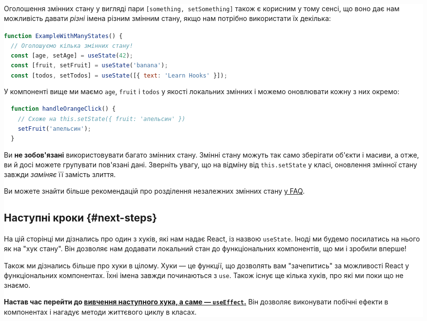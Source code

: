 Оголошення змінних стану у вигляді пари `[something, setSomething]` також є корисним у тому сенсі, що воно дає нам можливість давати *різні* імена різним змінним стану, якщо нам потрібно використати їх декілька:

```js
function ExampleWithManyStates() {
  // Оголошуємо кілька змінних стану!
  const [age, setAge] = useState(42);
  const [fruit, setFruit] = useState('banana');
  const [todos, setTodos] = useState([{ text: 'Learn Hooks' }]);
```

У компоненті вище ми маємо `age`, `fruit` і `todos` у якості локальних змінних і можемо оновлювати кожну з них окремо:

```js
  function handleOrangeClick() {
    // Схоже на this.setState({ fruit: 'апельсин' })
    setFruit('апельсин');
  }
```

Ви **не зобов'язані** використовувати багато змінних стану. Змінні стану можуть так само зберігати об'єкти і масиви, а отже, ви й досі можете групувати пов'язані дані. Зверніть увагу, що на відміну від `this.setState` у класі, оновлення змінної стану завжди *заміняє* її замість злиття.

Ви можете знайти більше рекомендацій про розділення незалежних змінних стану [у FAQ](/docs/hooks-faq.html#should-i-use-one-or-many-state-variables).

## Наступні кроки {#next-steps}

На цій сторінці ми дізнались про один з хуків, які нам надає React, із назвою `useState`. Іноді ми будемо посилатись на нього як на "хук стану". Він дозволяє нам додавати локальний стан до функціональних компонентів, що ми і зробили вперше!

Також ми дізнались більше про хуки в цілому. Хуки — це функції, що дозволять вам "зачепитись" за можливості React у функціональних компонентах. Їхні імена завжди починаються з `use`. Також існує ще кілька хуків, про які ми поки що не знаємо.

**Настав час перейти до [вивчення наступного хука, а саме — `useEffect`.](/docs/hooks-effect.html)** Він дозволяє виконувати побічні ефекти в компонентах і нагадує методи життєвого циклу в класах.

